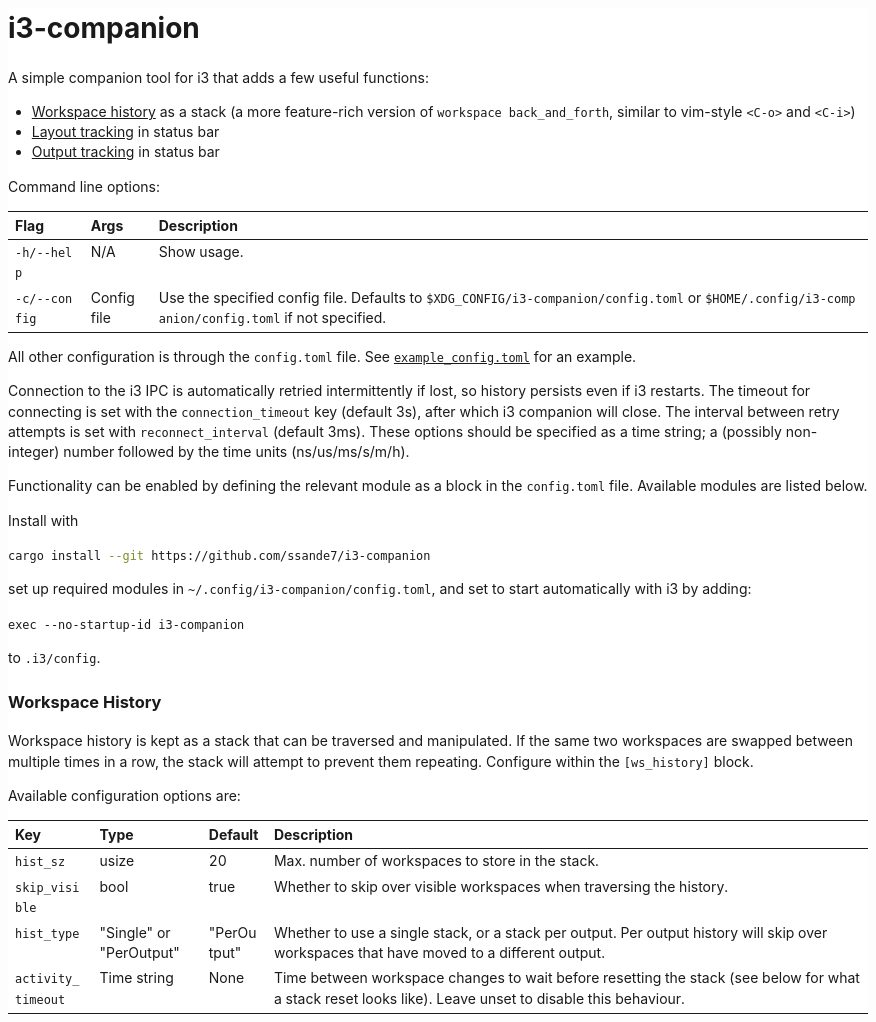 # i3-companion

A simple companion tool for i3 that adds a few useful functions:
* [Workspace history](#workspace-history) as a stack (a more feature-rich version of `workspace back_and_forth`, similar to vim-style `<C-o>` and `<C-i>`)
* [Layout tracking](#layout-tracker) in status bar
* [Output tracking](#output-tracker) in status bar

Command line options:

|Flag         |Args       |Description                  |
|:------------|:----------|:----------------------------|
|`-h/--help`  |N/A        |Show usage.                  |
|`-c/--config`|Config file|Use the specified config file. Defaults to `$XDG_CONFIG/i3-companion/config.toml` or `$HOME/.config/i3-companion/config.toml` if not specified.|

All other configuration is through the `config.toml` file. See
[`example_config.toml`](example_config.toml) for an example.

Connection to the i3 IPC is automatically retried intermittently if lost, so
history persists even if i3 restarts. The timeout for connecting is set with
the `connection_timeout` key (default 3s), after which i3 companion will close.
The interval between retry attempts is set with `reconnect_interval` (default
3ms). These options should be specified as a time string; a (possibly
non-integer) number followed by the time units (ns/us/ms/s/m/h).

Functionality can be enabled by defining the relevant module as a block in the
`config.toml` file. Available modules are listed below.

Install with
```bash
cargo install --git https://github.com/ssande7/i3-companion
```
set up required modules in `~/.config/i3-companion/config.toml`,
and set to start automatically with i3 by adding:
```i3
exec --no-startup-id i3-companion
```
to `.i3/config`.

### Workspace History

Workspace history is kept as a stack that can be traversed and manipulated.
If the same two workspaces are swapped between multiple times in a row, the stack will attempt to prevent them repeating.
Configure within the `[ws_history]` block.

Available configuration options are:

|Key               |Type         |Default  |Description                                      |
|:-----------------|:------------|:--------|:------------------------------------------------|
|`hist_sz`         |usize        |20       |Max. number of workspaces to store in the stack. |
|`skip_visible`    |bool         |true     |Whether to skip over visible workspaces when traversing the history.|
|`hist_type`       |"Single" or "PerOutput"|"PerOutput"|Whether to use a single stack, or a stack per output. Per output history will skip over workspaces that have moved to a different output.|
|`activity_timeout`|Time string  |None     |Time between workspace changes to wait before resetting the stack (see below for what a stack reset looks like). Leave unset to disable this behaviour.|
